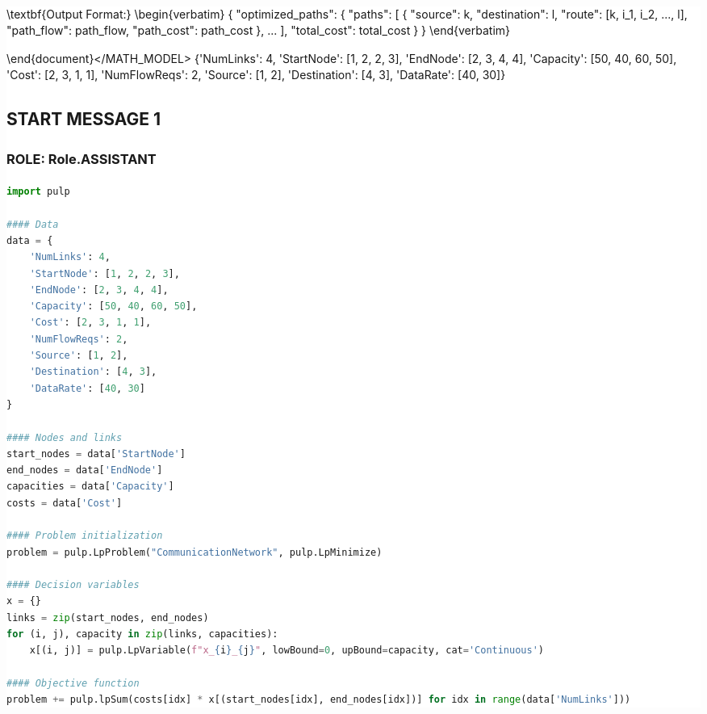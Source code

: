\textbf{Output Format:}
\begin{verbatim}
{
    "optimized_paths": {
        "paths": [
            {
                "source": k,
                "destination": l,
                "route": [k, i_1, i_2, ..., l],
                "path_flow": path_flow,
                "path_cost": path_cost
            },
            ...
        ],
        "total_cost": total_cost
    }
}
\end{verbatim}

\end{document}</MATH_MODEL>
<DATA>
{'NumLinks': 4, 'StartNode': [1, 2, 2, 3], 'EndNode': [2, 3, 4, 4], 'Capacity': [50, 40, 60, 50], 'Cost': [2, 3, 1, 1], 'NumFlowReqs': 2, 'Source': [1, 2], 'Destination': [4, 3], 'DataRate': [40, 30]}</DATA>


## START MESSAGE 1 
### ROLE: Role.ASSISTANT
```python
import pulp

#### Data
data = {
    'NumLinks': 4,
    'StartNode': [1, 2, 2, 3],
    'EndNode': [2, 3, 4, 4],
    'Capacity': [50, 40, 60, 50],
    'Cost': [2, 3, 1, 1],
    'NumFlowReqs': 2,
    'Source': [1, 2],
    'Destination': [4, 3],
    'DataRate': [40, 30]
}

#### Nodes and links
start_nodes = data['StartNode']
end_nodes = data['EndNode']
capacities = data['Capacity']
costs = data['Cost']

#### Problem initialization
problem = pulp.LpProblem("CommunicationNetwork", pulp.LpMinimize)

#### Decision variables
x = {}
links = zip(start_nodes, end_nodes)
for (i, j), capacity in zip(links, capacities):
    x[(i, j)] = pulp.LpVariable(f"x_{i}_{j}", lowBound=0, upBound=capacity, cat='Continuous')

#### Objective function
problem += pulp.lpSum(costs[idx] * x[(start_nodes[idx], end_nodes[idx])] for idx in range(data['NumLinks']))

```